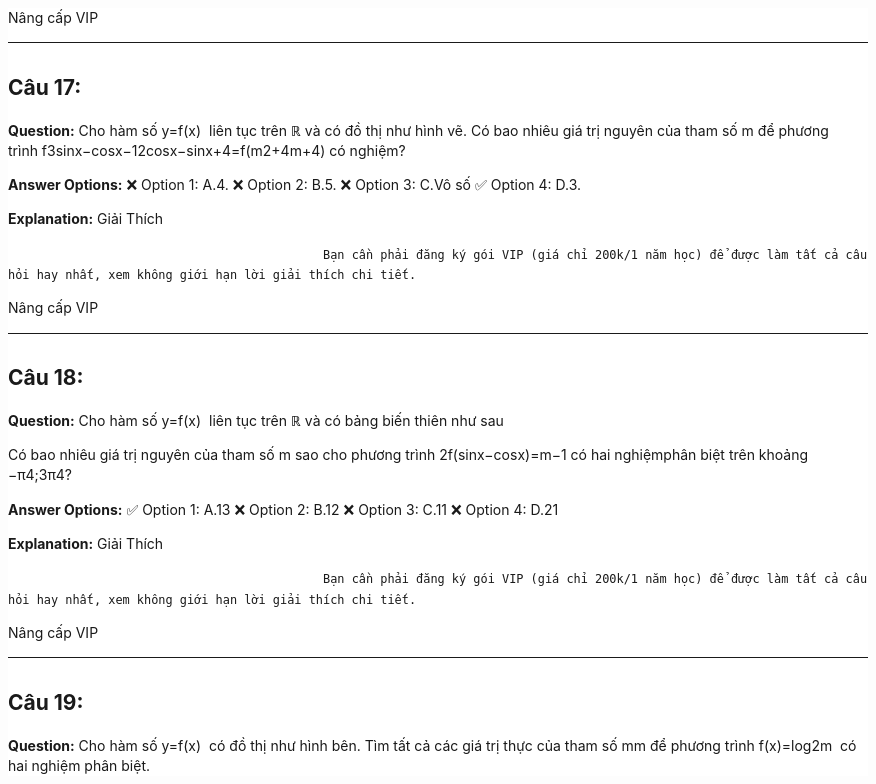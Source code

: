 
Nâng cấp VIP

---

## Câu 17:

**Question:** Cho hàm số y=f(x)  liên tục trên ℝ và có đồ thị như hình vẽ. Có bao nhiêu giá trị nguyên của tham số m để phương trình f3sinx−cosx−12cosx−sinx+4=f(m2+4m+4) có nghiệm?

**Answer Options:**
❌ Option 1: A.4.
❌ Option 2: B.5.
❌ Option 3: C.Vô số
✅ Option 4: D.3.

**Explanation:** Giải Thích




                                                Bạn cần phải đăng ký gói VIP (giá chỉ 200k/1 năm học) để được làm tất cả câu hỏi hay nhất, xem không giới hạn lời giải thích chi tiết.
                                            

Nâng cấp VIP

---

## Câu 18:

**Question:** Cho hàm số y=f(x)  liên tục trên ℝ và có bảng biến thiên như sau


Có bao nhiêu giá trị nguyên của tham số m sao cho phương trình 2f(sinx−cosx)=m−1 có hai nghiệmphân biệt trên khoảng −π4;3π4?

**Answer Options:**
✅ Option 1: A.13
❌ Option 2: B.12
❌ Option 3: C.11
❌ Option 4: D.21

**Explanation:** Giải Thích




                                                Bạn cần phải đăng ký gói VIP (giá chỉ 200k/1 năm học) để được làm tất cả câu hỏi hay nhất, xem không giới hạn lời giải thích chi tiết.
                                            

Nâng cấp VIP

---

## Câu 19:

**Question:** Cho hàm số y=f(x)  có đồ thị như hình bên. Tìm tất cả các giá trị thực của tham số mm để phương trình f(x)=log2m  có hai nghiệm phân biệt.
